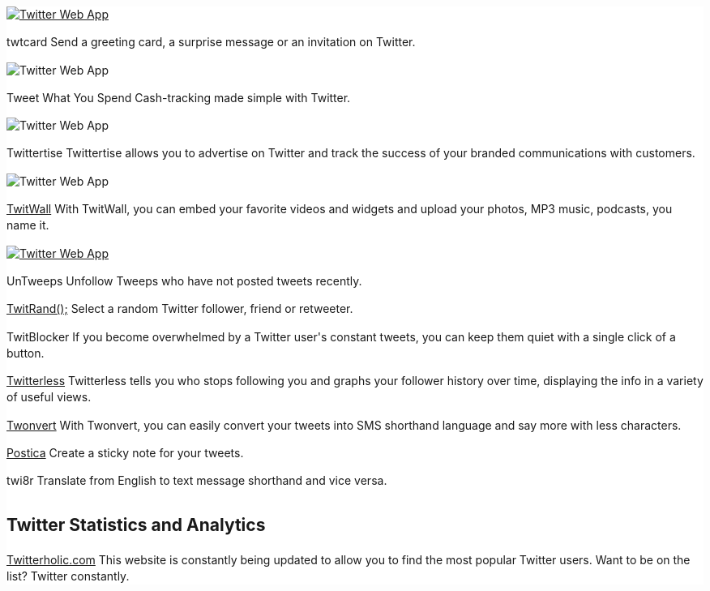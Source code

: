 [![Twitter Web App](https://archive.smashing.media/assets/344dbf88-fdf9-42bb-adb4-46f01eedd629/5461a5a5-d1d3-4e6d-ab29-b904c35d57c7/trans.jpg)](https://twenglish.com/)

twtcard
Send a greeting card, a surprise message or an invitation on Twitter.

![Twitter Web App](https://archive.smashing.media/assets/344dbf88-fdf9-42bb-adb4-46f01eedd629/f6c625b1-f21a-41c3-8555-0638bb9ac038/twcard.jpg)

Tweet What You Spend
Cash-tracking made simple with Twitter.

![Twitter Web App](https://archive.smashing.media/assets/344dbf88-fdf9-42bb-adb4-46f01eedd629/5882bb48-ef2a-4c0e-9836-4739c81838f6/spend.jpg)

<span class="removed_link" title="https://twittertise.com/">Twittertise</span>
Twittertise allows you to advertise on Twitter and track the success of your branded communications with customers.

<span class="removed_link" title="https://twittertise.com/">![Twitter Web App](https://archive.smashing.media/assets/344dbf88-fdf9-42bb-adb4-46f01eedd629/854b5851-1c24-4736-85cc-1c01c8dfc30c/twitterise.jpg)</span>

<a href="https://twitwall.com/">TwitWall</a>
With TwitWall, you can embed your favorite videos and widgets and upload your photos, MP3 music, podcasts, you name it.

[![Twitter Web App](https://archive.smashing.media/assets/344dbf88-fdf9-42bb-adb4-46f01eedd629/4a2718b6-6731-4c10-8a98-8b116122be88/twitwall.jpg)](https://twitwall.com/)

UnTweeps
Unfollow Tweeps who have not posted tweets recently.

<a href="https://twitrand.com/">TwitRand();</a>
Select a random Twitter follower, friend or retweeter.

TwitBlocker
If you become overwhelmed by a Twitter user's constant tweets, you can keep them quiet with a single click of a button.

<a href="https://twitterless.com/">Twitterless</a>
Twitterless tells you who stops following you and graphs your follower history over time, displaying the info in a variety of useful views.

<a href="https://twonvert.com/">Twonvert</a>
With Twonvert, you can easily convert your tweets into SMS shorthand language and say more with less characters.

<a href="https://www.posti.ca/">Postica</a>
Create a sticky note for your tweets.

twi8r
Translate from English to text message shorthand and vice versa.

## Twitter Statistics and Analytics

<a href="https://twitterholic.com/">Twitterholic.com</a>
This website is constantly being updated to allow you to find the most popular Twitter users. Want to be on the list? Twitter constantly.
